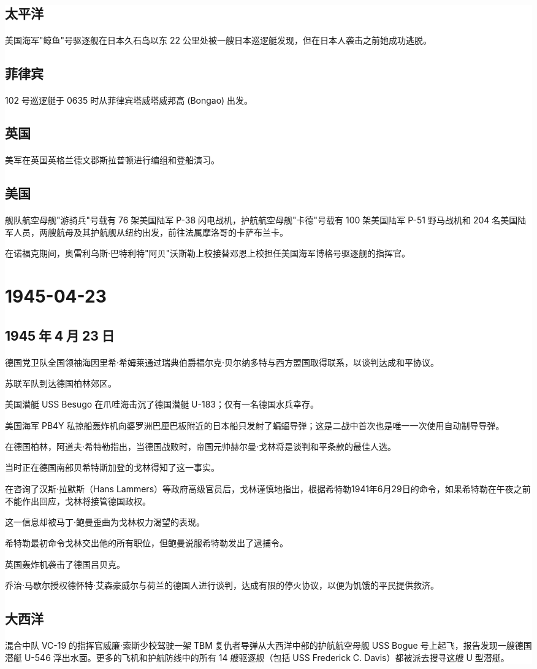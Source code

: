 ## 太平洋

美国海军"鲸鱼"号驱逐舰在日本久石岛以东 22
公里处被一艘日本巡逻艇发现，但在日本人袭击之前她成功逃脱。

## 菲律宾

102 号巡逻艇于 0635 时从菲律宾塔威塔威邦高 (Bongao) 出发。

## 英国

美军在英国英格兰德文郡斯拉普顿进行编组和登船演习。

## 美国

舰队航空母舰"游骑兵"号载有 76 架美国陆军 P-38
闪电战机，护航航空母舰"卡德"号载有 100 架美国陆军 P-51 野马战机和 204
名美国陆军人员，两艘航母及其护航舰从纽约出发，前往法属摩洛哥的卡萨布兰卡。

在诺福克期间，奥雷利乌斯·巴特利特"阿贝"沃斯勒上校接替邓恩上校担任美国海军博格号驱逐舰的指挥官。



# 1945-04-23

## 1945 年 4 月 23 日

德国党卫队全国领袖海因里希·希姆莱通过瑞典伯爵福尔克·贝尔纳多特与西方盟国取得联系，以谈判达成和平协议。

苏联军队到达德国柏林郊区。

美国潜艇 USS Besugo 在爪哇海击沉了德国潜艇 U-183；仅有一名德国水兵幸存。

美国海军 PB4Y
私掠船轰炸机向婆罗洲巴厘巴板附近的日本船只发射了蝙蝠导弹；这是二战中首次也是唯一一次使用自动制导导弹。

在德国柏林，阿道夫·希特勒指出，当德国战败时，帝国元帅赫尔曼·戈林将是谈判和平条款的最佳人选。

当时正在德国南部贝希特斯加登的戈林得知了这一事实。

在咨询了汉斯·拉默斯（Hans
Lammers）等政府高级官员后，戈林谨慎地指出，根据希特勒1941年6月29日的命令，如果希特勒在午夜之前不能作出回应，戈林将接管德国政权。

这一信息却被马丁·鲍曼歪曲为戈林权力渴望的表现。

希特勒最初命令戈林交出他的所有职位，但鲍曼说服希特勒发出了逮捕令。

英国轰炸机袭击了德国吕贝克。

乔治·马歇尔授权德怀特·艾森豪威尔与荷兰的德国人进行谈判，达成有限的停火协议，以便为饥饿的平民提供救济。

## 大西洋

混合中队 VC-19 的指挥官威廉·索斯少校驾驶一架 TBM
复仇者导弹从大西洋中部的护航航空母舰 USS Bogue
号上起飞，报告发现一艘德国潜艇 U-546
浮出水面。更多的飞机和护航防线中的所有 14 艘驱逐舰（包括 USS Frederick
C. Davis）都被派去搜寻这艘 U 型潜艇。
